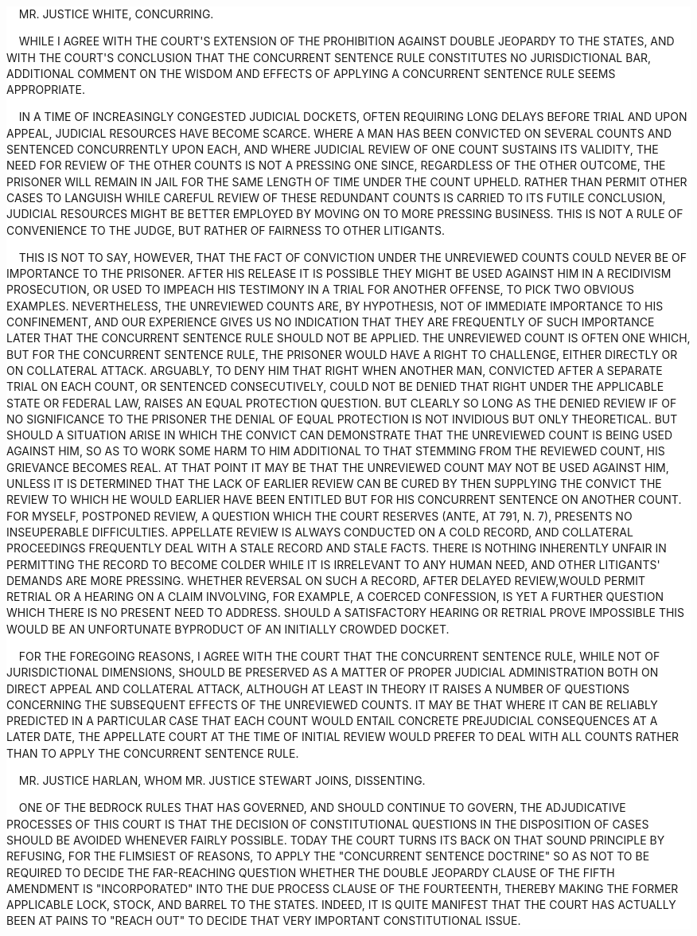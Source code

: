     MR. JUSTICE WHITE, CONCURRING.

    WHILE I AGREE WITH THE COURT'S EXTENSION OF THE PROHIBITION AGAINST DOUBLE JEOPARDY TO THE STATES, AND WITH THE COURT'S CONCLUSION THAT THE CONCURRENT SENTENCE RULE CONSTITUTES NO JURISDICTIONAL BAR, ADDITIONAL COMMENT ON THE WISDOM AND EFFECTS OF APPLYING A CONCURRENT SENTENCE RULE SEEMS APPROPRIATE.

    IN A TIME OF INCREASINGLY CONGESTED JUDICIAL DOCKETS, OFTEN REQUIRING LONG DELAYS BEFORE TRIAL AND UPON APPEAL, JUDICIAL RESOURCES HAVE BECOME SCARCE.  WHERE A MAN HAS BEEN CONVICTED ON SEVERAL COUNTS AND SENTENCED CONCURRENTLY UPON EACH, AND WHERE JUDICIAL REVIEW OF ONE COUNT SUSTAINS ITS VALIDITY, THE NEED FOR REVIEW OF THE OTHER COUNTS IS NOT A PRESSING ONE SINCE, REGARDLESS OF THE OTHER OUTCOME, THE PRISONER WILL REMAIN IN JAIL FOR THE SAME LENGTH OF TIME UNDER THE COUNT UPHELD.  RATHER THAN PERMIT OTHER CASES TO LANGUISH WHILE CAREFUL REVIEW OF THESE REDUNDANT COUNTS IS CARRIED TO ITS FUTILE CONCLUSION, JUDICIAL RESOURCES MIGHT BE BETTER EMPLOYED BY MOVING ON TO MORE PRESSING BUSINESS.  THIS IS NOT A RULE OF CONVENIENCE TO THE JUDGE, BUT RATHER OF FAIRNESS TO OTHER LITIGANTS.

    THIS IS NOT TO SAY, HOWEVER, THAT THE FACT OF CONVICTION UNDER THE UNREVIEWED COUNTS COULD NEVER BE OF IMPORTANCE TO THE PRISONER.  AFTER HIS RELEASE IT IS POSSIBLE THEY MIGHT BE USED AGAINST HIM IN A RECIDIVISM PROSECUTION, OR USED TO IMPEACH HIS TESTIMONY IN A TRIAL FOR ANOTHER OFFENSE, TO PICK TWO OBVIOUS EXAMPLES.  NEVERTHELESS, THE UNREVIEWED COUNTS ARE, BY HYPOTHESIS, NOT OF IMMEDIATE IMPORTANCE TO HIS CONFINEMENT, AND OUR EXPERIENCE GIVES US NO INDICATION THAT THEY ARE FREQUENTLY OF SUCH IMPORTANCE LATER THAT THE CONCURRENT SENTENCE RULE SHOULD NOT BE APPLIED.     THE UNREVIEWED COUNT IS OFTEN ONE WHICH, BUT FOR THE CONCURRENT SENTENCE RULE, THE PRISONER WOULD HAVE A RIGHT TO CHALLENGE, EITHER DIRECTLY OR ON COLLATERAL ATTACK.  ARGUABLY, TO DENY HIM THAT RIGHT WHEN ANOTHER MAN, CONVICTED AFTER A SEPARATE TRIAL ON EACH COUNT, OR SENTENCED CONSECUTIVELY, COULD NOT BE DENIED THAT RIGHT UNDER THE APPLICABLE STATE OR FEDERAL LAW, RAISES AN EQUAL PROTECTION QUESTION.  BUT CLEARLY SO LONG AS THE DENIED REVIEW IF OF NO SIGNIFICANCE TO THE PRISONER THE DENIAL OF EQUAL PROTECTION IS NOT INVIDIOUS BUT ONLY THEORETICAL.     BUT SHOULD A SITUATION ARISE IN WHICH THE CONVICT CAN DEMONSTRATE THAT THE UNREVIEWED COUNT IS BEING USED AGAINST HIM, SO AS TO WORK SOME HARM TO HIM ADDITIONAL TO THAT STEMMING FROM THE REVIEWED COUNT, HIS GRIEVANCE BECOMES REAL.  AT THAT POINT IT MAY BE THAT THE UNREVIEWED COUNT MAY NOT BE USED AGAINST HIM, UNLESS IT IS DETERMINED THAT THE LACK OF EARLIER REVIEW CAN BE CURED BY THEN SUPPLYING THE CONVICT THE REVIEW TO WHICH HE WOULD EARLIER HAVE BEEN ENTITLED BUT FOR HIS CONCURRENT SENTENCE ON ANOTHER COUNT.  FOR MYSELF, POSTPONED REVIEW, A QUESTION WHICH THE COURT RESERVES (ANTE, AT 791, N. 7), PRESENTS NO INSEUPERABLE DIFFICULTIES.  APPELLATE REVIEW IS ALWAYS CONDUCTED ON A COLD RECORD, AND COLLATERAL PROCEEDINGS FREQUENTLY DEAL WITH A STALE RECORD AND STALE FACTS.  THERE IS NOTHING INHERENTLY UNFAIR IN PERMITTING THE RECORD TO BECOME COLDER WHILE IT IS IRRELEVANT TO ANY HUMAN NEED, AND OTHER LITIGANTS' DEMANDS ARE MORE PRESSING.  WHETHER REVERSAL ON SUCH A RECORD, AFTER DELAYED REVIEW,WOULD PERMIT RETRIAL OR A HEARING ON A CLAIM INVOLVING, FOR EXAMPLE, A COERCED CONFESSION, IS YET A FURTHER QUESTION WHICH THERE IS NO PRESENT NEED TO ADDRESS.  SHOULD A SATISFACTORY HEARING OR RETRIAL PROVE IMPOSSIBLE THIS WOULD BE AN UNFORTUNATE BYPRODUCT OF AN INITIALLY CROWDED DOCKET.

    FOR THE FOREGOING REASONS, I AGREE WITH THE COURT THAT THE CONCURRENT SENTENCE RULE, WHILE NOT OF JURISDICTIONAL DIMENSIONS, SHOULD BE PRESERVED AS A MATTER OF PROPER JUDICIAL ADMINISTRATION BOTH ON DIRECT APPEAL AND COLLATERAL ATTACK, ALTHOUGH AT LEAST IN THEORY IT RAISES A NUMBER OF QUESTIONS CONCERNING THE SUBSEQUENT EFFECTS OF THE UNREVIEWED COUNTS.  IT MAY BE THAT WHERE IT CAN BE RELIABLY PREDICTED IN A PARTICULAR CASE THAT EACH COUNT WOULD ENTAIL CONCRETE PREJUDICIAL CONSEQUENCES AT A LATER DATE, THE APPELLATE COURT AT THE TIME OF INITIAL REVIEW WOULD PREFER TO DEAL WITH ALL COUNTS RATHER THAN TO APPLY THE CONCURRENT SENTENCE RULE.

    MR. JUSTICE HARLAN, WHOM MR. JUSTICE STEWART JOINS, DISSENTING.

    ONE OF THE BEDROCK RULES THAT HAS GOVERNED, AND SHOULD CONTINUE TO GOVERN, THE ADJUDICATIVE PROCESSES OF THIS COURT IS THAT THE DECISION OF CONSTITUTIONAL QUESTIONS IN THE DISPOSITION OF CASES SHOULD BE AVOIDED WHENEVER FAIRLY POSSIBLE.  TODAY THE COURT TURNS ITS BACK ON THAT SOUND PRINCIPLE BY REFUSING, FOR THE FLIMSIEST OF REASONS, TO APPLY THE "CONCURRENT SENTENCE DOCTRINE" SO AS NOT TO BE REQUIRED TO DECIDE THE FAR-REACHING QUESTION WHETHER THE DOUBLE JEOPARDY CLAUSE OF THE FIFTH AMENDMENT IS "INCORPORATED" INTO THE DUE PROCESS CLAUSE OF THE FOURTEENTH, THEREBY MAKING THE FORMER APPLICABLE LOCK, STOCK, AND BARREL TO THE STATES.  INDEED, IT IS QUITE MANIFEST THAT THE COURT HAS ACTUALLY BEEN AT PAINS TO "REACH OUT" TO DECIDE THAT VERY IMPORTANT CONSTITUTIONAL ISSUE.
